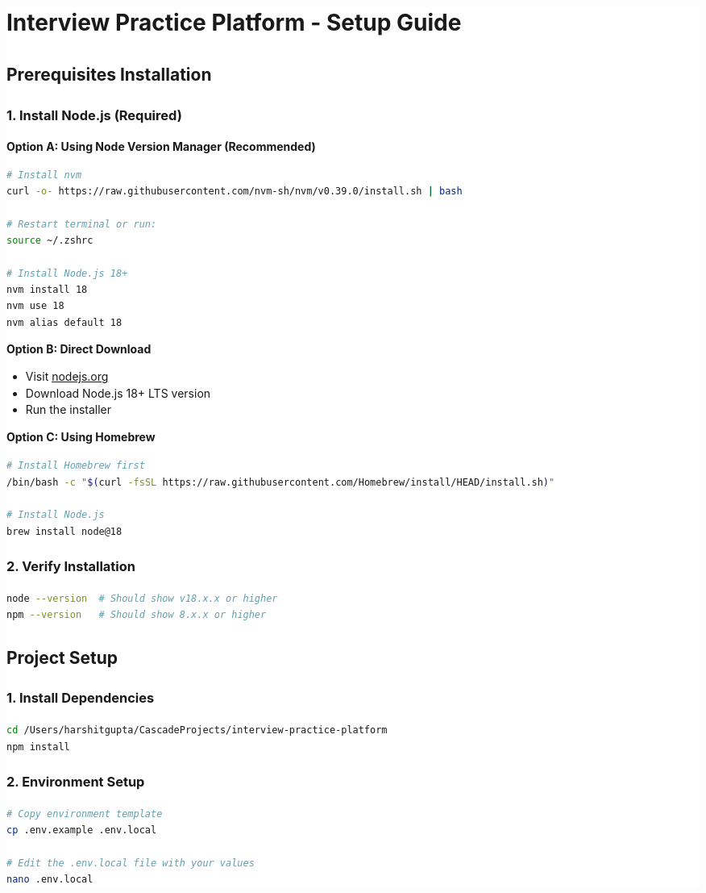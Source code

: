 # Interview Practice Platform - Setup Guide

## Prerequisites Installation

### 1. Install Node.js (Required)

**Option A: Using Node Version Manager (Recommended)**
```bash
# Install nvm
curl -o- https://raw.githubusercontent.com/nvm-sh/nvm/v0.39.0/install.sh | bash

# Restart terminal or run:
source ~/.zshrc

# Install Node.js 18+
nvm install 18
nvm use 18
nvm alias default 18
```

**Option B: Direct Download**
- Visit [nodejs.org](https://nodejs.org/)
- Download Node.js 18+ LTS version
- Run the installer

**Option C: Using Homebrew**
```bash
# Install Homebrew first
/bin/bash -c "$(curl -fsSL https://raw.githubusercontent.com/Homebrew/install/HEAD/install.sh)"

# Install Node.js
brew install node@18
```

### 2. Verify Installation
```bash
node --version  # Should show v18.x.x or higher
npm --version   # Should show 8.x.x or higher
```

## Project Setup

### 1. Install Dependencies
```bash
cd /Users/harshitgupta/CascadeProjects/interview-practice-platform
npm install
```

### 2. Environment Setup
```bash
# Copy environment template
cp .env.example .env.local

# Edit the .env.local file with your values
nano .env.local
```

